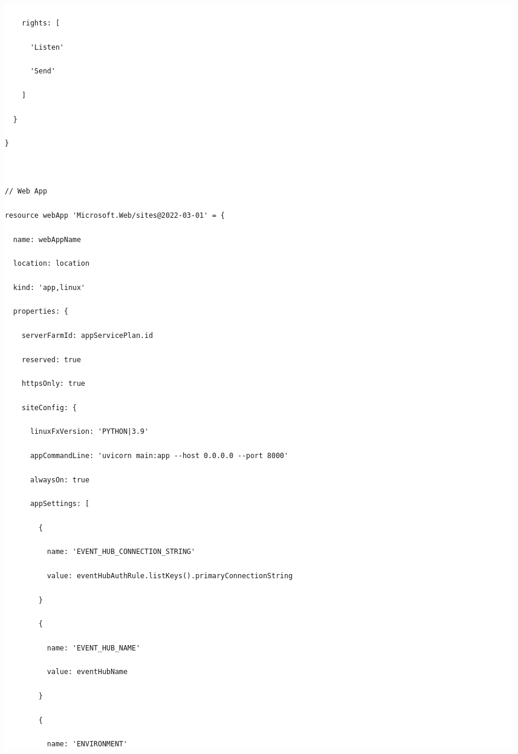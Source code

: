 ```bicep

    rights: [

      'Listen'

      'Send'

    ]

  }

}



// Web App

resource webApp 'Microsoft.Web/sites@2022-03-01' = {

  name: webAppName

  location: location

  kind: 'app,linux'

  properties: {

    serverFarmId: appServicePlan.id

    reserved: true

    httpsOnly: true

    siteConfig: {

      linuxFxVersion: 'PYTHON|3.9'

      appCommandLine: 'uvicorn main:app --host 0.0.0.0 --port 8000'

      alwaysOn: true

      appSettings: [

        {

          name: 'EVENT_HUB_CONNECTION_STRING'

          value: eventHubAuthRule.listKeys().primaryConnectionString

        }

        {

          name: 'EVENT_HUB_NAME'

          value: eventHubName

        }

        {

          name: 'ENVIRONMENT'

```